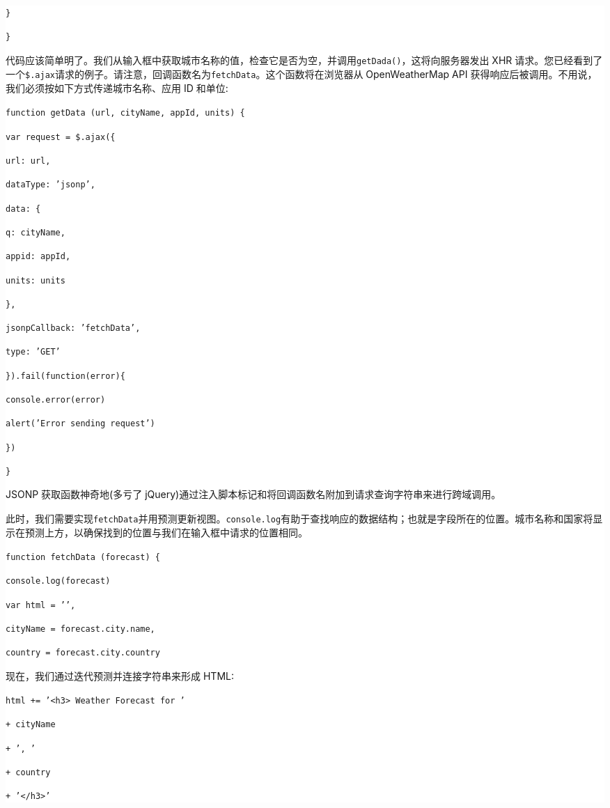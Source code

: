 `}`

`}`

代码应该简单明了。我们从输入框中获取城市名称的值，检查它是否为空，并调用`getDada()`，这将向服务器发出 XHR 请求。您已经看到了一个`$.ajax`请求的例子。请注意，回调函数名为`fetchData`。这个函数将在浏览器从 OpenWeatherMap API 获得响应后被调用。不用说，我们必须按如下方式传递城市名称、应用 ID 和单位:

`function getData (url, cityName, appId, units) {`

`var request = $.ajax({`

`url: url,`

`dataType: ’jsonp’,`

`data: {`

`q: cityName,`

`appid: appId,`

`units: units`

`},`

`jsonpCallback: ’fetchData’,`

`type: ’GET’`

`}).fail(function(error){`

`console.error(error)`

`alert(’Error sending request’)`

`})`

`}`

JSONP 获取函数神奇地(多亏了 jQuery)通过注入脚本标记和将回调函数名附加到请求查询字符串来进行跨域调用。

此时，我们需要实现`fetchData`并用预测更新视图。`console.log`有助于查找响应的数据结构；也就是字段所在的位置。城市名称和国家将显示在预测上方，以确保找到的位置与我们在输入框中请求的位置相同。

`function fetchData (forecast) {`

`console.log(forecast)`

`var html = ’’,`

`cityName = forecast.city.name,`

`country = forecast.city.country`

现在，我们通过迭代预测并连接字符串来形成 HTML:

`html += ’<h3> Weather Forecast for ’`

`+ cityName`

`+ ’, ’`

`+ country`

`+ ’</h3>’`
